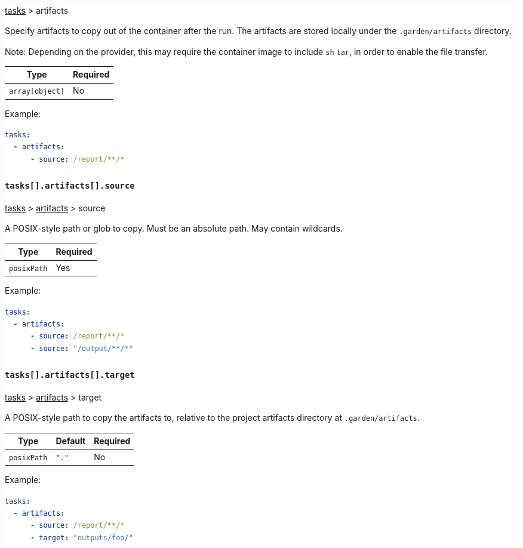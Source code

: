 [tasks](#tasks) > artifacts

Specify artifacts to copy out of the container after the run. The artifacts are stored locally under the `.garden/artifacts` directory.

Note: Depending on the provider, this may require the container image to include `sh` `tar`, in order to enable the file transfer.

| Type            | Required |
| --------------- | -------- |
| `array[object]` | No       |

Example:

```yaml
tasks:
  - artifacts:
      - source: /report/**/*
```

### `tasks[].artifacts[].source`

[tasks](#tasks) > [artifacts](#tasksartifacts) > source

A POSIX-style path or glob to copy. Must be an absolute path. May contain wildcards.

| Type        | Required |
| ----------- | -------- |
| `posixPath` | Yes      |

Example:

```yaml
tasks:
  - artifacts:
      - source: /report/**/*
      - source: "/output/**/*"
```

### `tasks[].artifacts[].target`

[tasks](#tasks) > [artifacts](#tasksartifacts) > target

A POSIX-style path to copy the artifacts to, relative to the project artifacts directory at `.garden/artifacts`.

| Type        | Default | Required |
| ----------- | ------- | -------- |
| `posixPath` | `"."`   | No       |

Example:

```yaml
tasks:
  - artifacts:
      - source: /report/**/*
      - target: "outputs/foo/"
```
